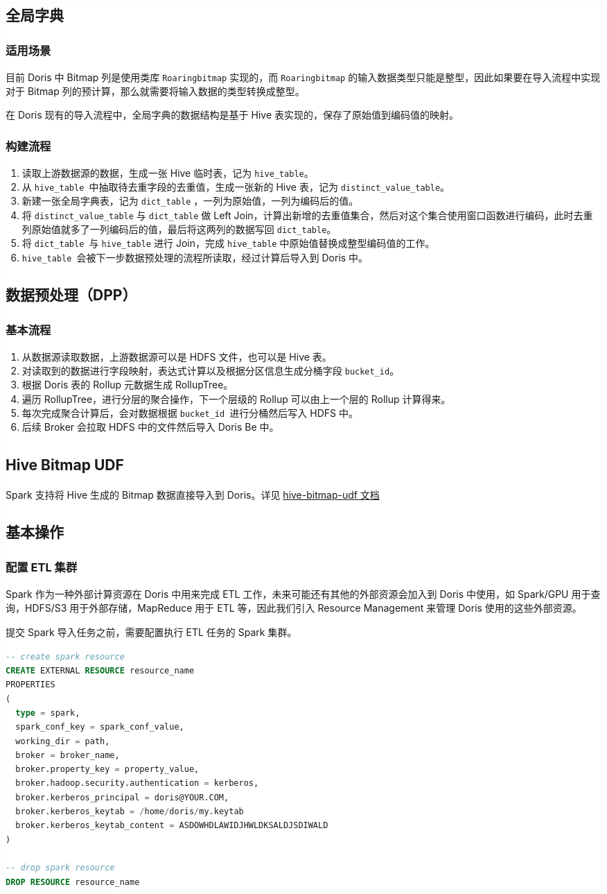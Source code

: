 
## 全局字典

### 适用场景

目前 Doris 中 Bitmap 列是使用类库 `Roaringbitmap` 实现的，而 `Roaringbitmap` 的输入数据类型只能是整型，因此如果要在导入流程中实现对于 Bitmap 列的预计算，那么就需要将输入数据的类型转换成整型。

在 Doris 现有的导入流程中，全局字典的数据结构是基于 Hive 表实现的，保存了原始值到编码值的映射。

### 构建流程

1. 读取上游数据源的数据，生成一张 Hive 临时表，记为 `hive_table`。
2. 从 `hive_table `中抽取待去重字段的去重值，生成一张新的 Hive 表，记为 `distinct_value_table`。
3. 新建一张全局字典表，记为 `dict_table` ，一列为原始值，一列为编码后的值。
4. 将 `distinct_value_table` 与 `dict_table` 做 Left Join，计算出新增的去重值集合，然后对这个集合使用窗口函数进行编码，此时去重列原始值就多了一列编码后的值，最后将这两列的数据写回 `dict_table`。
5. 将 `dict_table `与 `hive_table` 进行 Join，完成 `hive_table` 中原始值替换成整型编码值的工作。
6. `hive_table `会被下一步数据预处理的流程所读取，经过计算后导入到 Doris 中。

## 数据预处理（DPP）

### 基本流程

1. 从数据源读取数据，上游数据源可以是 HDFS 文件，也可以是 Hive 表。
2. 对读取到的数据进行字段映射，表达式计算以及根据分区信息生成分桶字段 `bucket_id`。
3. 根据 Doris 表的 Rollup 元数据生成 RollupTree。
4. 遍历 RollupTree，进行分层的聚合操作，下一个层级的 Rollup 可以由上一个层的 Rollup 计算得来。
5. 每次完成聚合计算后，会对数据根据 `bucket_id `进行分桶然后写入 HDFS 中。
6. 后续 Broker 会拉取 HDFS 中的文件然后导入 Doris Be 中。

## Hive Bitmap UDF

Spark 支持将 Hive 生成的 Bitmap 数据直接导入到 Doris。详见 [hive-bitmap-udf 文档](../../../ecosystem/hive-bitmap-udf.md)

## 基本操作

### 配置 ETL 集群

Spark 作为一种外部计算资源在 Doris 中用来完成 ETL 工作，未来可能还有其他的外部资源会加入到 Doris 中使用，如 Spark/GPU 用于查询，HDFS/S3 用于外部存储，MapReduce 用于 ETL 等，因此我们引入 Resource Management 来管理 Doris 使用的这些外部资源。

提交 Spark 导入任务之前，需要配置执行 ETL 任务的 Spark 集群。

```sql
-- create spark resource
CREATE EXTERNAL RESOURCE resource_name
PROPERTIES
(
  type = spark,
  spark_conf_key = spark_conf_value,
  working_dir = path,
  broker = broker_name,
  broker.property_key = property_value,
  broker.hadoop.security.authentication = kerberos,
  broker.kerberos_principal = doris@YOUR.COM,
  broker.kerberos_keytab = /home/doris/my.keytab
  broker.kerberos_keytab_content = ASDOWHDLAWIDJHWLDKSALDJSDIWALD
)

-- drop spark resource
DROP RESOURCE resource_name

```
